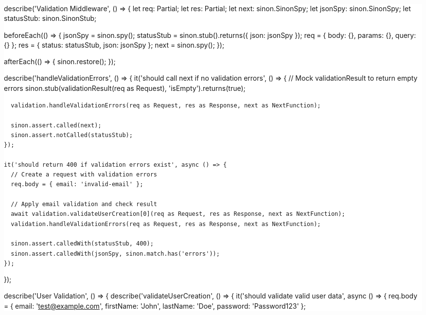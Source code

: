 describe('Validation Middleware', () => {
  let req: Partial<Request>;
  let res: Partial<Response>;
  let next: sinon.SinonSpy;
  let jsonSpy: sinon.SinonSpy;
  let statusStub: sinon.SinonStub;

  beforeEach(() => {
    jsonSpy = sinon.spy();
    statusStub = sinon.stub().returns({ json: jsonSpy });
    req = {
      body: {},
      params: {},
      query: {}
    };
    res = {
      status: statusStub,
      json: jsonSpy
    };
    next = sinon.spy();
  });

  afterEach(() => {
    sinon.restore();
  });

  describe('handleValidationErrors', () => {
    it('should call next if no validation errors', () => {
      // Mock validationResult to return empty errors
      sinon.stub(validationResult(req as Request), 'isEmpty').returns(true);
      
      validation.handleValidationErrors(req as Request, res as Response, next as NextFunction);
      
      sinon.assert.called(next);
      sinon.assert.notCalled(statusStub);
    });

    it('should return 400 if validation errors exist', async () => {
      // Create a request with validation errors
      req.body = { email: 'invalid-email' };
      
      // Apply email validation and check result
      await validation.validateUserCreation[0](req as Request, res as Response, next as NextFunction);
      validation.handleValidationErrors(req as Request, res as Response, next as NextFunction);

      sinon.assert.calledWith(statusStub, 400);
      sinon.assert.calledWith(jsonSpy, sinon.match.has('errors'));
    });
  });

  describe('User Validation', () => {
    describe('validateUserCreation', () => {
      it('should validate valid user data', async () => {
        req.body = {
          email: 'test@example.com',
          firstName: 'John',
          lastName: 'Doe',
          password: 'Password123'
        };
